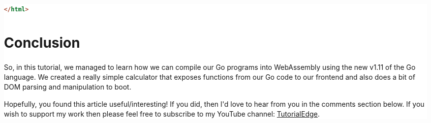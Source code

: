 ```html
</html>
```

# Conclusion

So, in this tutorial, we managed to learn how we can compile our Go programs into WebAssembly using the new v1.11 of the Go language. We created a really simple calculator that exposes functions from our Go code to our frontend and also does a bit of DOM parsing and manipulation to boot.

Hopefully, you found this article useful/interesting! If you did, then I'd love to hear from you in the comments section below. If you wish to support my work then please feel free to subscribe to my YouTube channel: [TutorialEdge](https://youtube.com/tutorialedge).